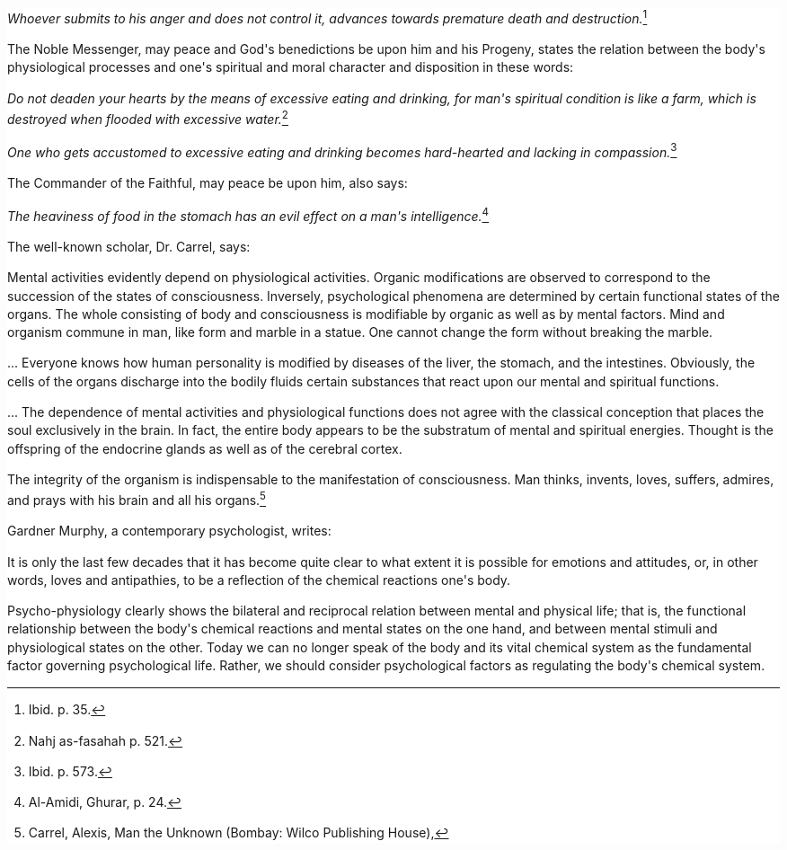 *Whoever submits to his anger and does not control it, advances towards
premature death and destruction.*[^28]

The Noble Messenger, may peace and God's benedictions be upon him and
his Progeny, states the relation between the body's physiological
processes and one's spiritual and moral character and disposition in
these words:

*Do not deaden your hearts by the means of excessive eating and
drinking, for man's spiritual condition is like a farm, which is
destroyed when flooded with excessive water.*[^29]

*One who gets accustomed to excessive eating and drinking becomes
hard-hearted and lacking in compassion.*[^30]

The Commander of the Faithful, may peace be upon him, also says:

*The heaviness of food in the stomach has an evil effect on a man's
intelligence.*[^31]

The well-known scholar, Dr. Carrel, says:

Mental activities evidently depend on physiological activities. Organic
modifications are observed to correspond to the succession of the states
of consciousness. Inversely, psychological phenomena are determined by
certain functional states of the organs. The whole consisting of body
and consciousness is modifiable by organic as well as by mental factors.
Mind and organism commune in man, like form and marble in a statue. One
cannot change the form without breaking the marble.

... Everyone knows how human personality is modified by diseases of the
liver, the stomach, and the intestines. Obviously, the cells of the
organs discharge into the bodily fluids certain substances that react
upon our mental and spiritual functions.

... The dependence of mental activities and physiological functions does
not agree with the classical conception that places the soul exclusively
in the brain. In fact, the entire body appears to be the substratum of
mental and spiritual energies. Thought is the offspring of the endocrine
glands as well as of the cerebral cortex.

The integrity of the organism is indispensable to the manifestation of
consciousness. Man thinks, invents, loves, suffers, admires, and prays
with his brain and all his organs.[^32]

Gardner Murphy, a contemporary psychologist, writes:

It is only the last few decades that it has become quite clear to what
extent it is possible for emotions and attitudes, or, in other words,
loves and antipathies, to be a reflection of the chemical reactions
one's body.

Psycho-physiology clearly shows the bilateral and reciprocal relation
between mental and physical life; that is, the functional relationship
between the body's chemical reactions and mental states on the one hand,
and between mental stimuli and physiological states on the other. Today
we can no longer speak of the body and its vital chemical system as the
fundamental factor governing psychological life. Rather, we should
consider psychological factors as regulating the body's chemical system.


[^1]: Munn, Norman Leslie, Psychology: The Fundamentals of Human
[^2]: Schopenhauer, quoted in Afkar-e Schopenhauer, p. 52.
[^3]: Strecker, E. A., Appel. K. E., Wilkerforce, John, Persian trans.
[^4]: Fromm, Eric, The Fear of Freedom (London: Routledge and Kegan
[^5]: Planck, Max, 'Ilm beh kuja mi ravad, p. 234.
[^6]: Adab al-nafs, vol. 1, p. 26.
[^7]: Al-Amidi, Ghurar al-hikam, p. 498.
[^8]: Ibid., p.510.
[^9]: Al-Nuri, Mustadrak al-Wasa'il, vol. 2, p. 287.
[^10]: Durant, Will, The Pleasures of Philosophy, Persian trans.
[^11]: Al-Saduq, Ma'ani al-akhbar, p. 342.
[^12]: Jagot, Paul Clement, Theories et procedes de l'hypnotisme course
[^13]: Al-Nuri, Mustadrak, vol. 2, p. 310.
[^14]: Carrel, Alexis, Reflexions sur la conduite de la vie. Pers.
[^15]: Al-Amidi, Ghurar, p. 446.
[^16]: Ibid. p. 604.
[^17]: Schopenhauer, op. cit., p. 93.
[^18]: Al-Amidi, Ghurar, p. 481.
[^19]: Ibid. p. 396
[^20]: Ibid. p. 51.
[^21]: Marden, Orison Swett, The Victorious Attitude, Pers. trans.
[^22]: Al-Amidi, Ghurar, p. 192.
[^23]: Ibid. p. 492.
[^24]: Jagot, Paul Clement, op. cit., p. 102.
[^25]: Allport, Gordon Willard, Becoming: Basic Considerations for a
[^26]: Nahj al-balaghah, ed. Dr. Subhi al-Salih, p. 508.
[^27]: Al-Amidi, Ghurar, p. 654.
[^28]: Ibid. p. 35.
[^29]: Nahj as-fasahah p. 521.
[^30]: Ibid. p. 573.
[^31]: Al-Amidi, Ghurar, p. 24.
[^32]: Carrel, Alexis, Man the Unknown (Bombay: Wilco Publishing House),
[^33]: Murphy, Gardner, Human Potentialities (?), Raz-e karishmahha pp.